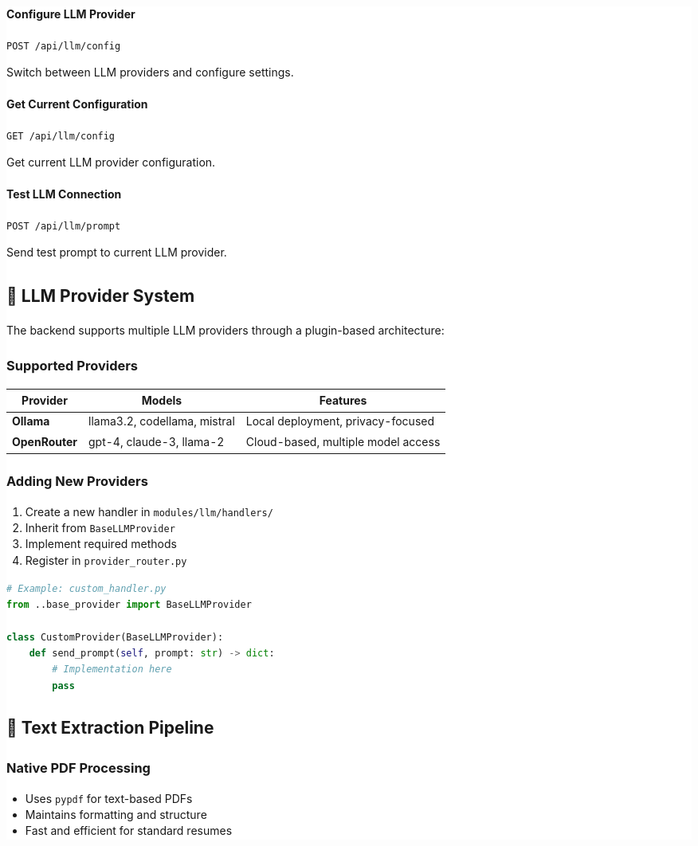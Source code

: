 #### Configure LLM Provider
```http
POST /api/llm/config
```
Switch between LLM providers and configure settings.

#### Get Current Configuration
```http
GET /api/llm/config
```
Get current LLM provider configuration.

#### Test LLM Connection
```http
POST /api/llm/prompt
```
Send test prompt to current LLM provider.

## 🧠 LLM Provider System

The backend supports multiple LLM providers through a plugin-based architecture:

### Supported Providers

| Provider | Models | Features |
|----------|--------|----------|
| **Ollama** | llama3.2, codellama, mistral | Local deployment, privacy-focused |
| **OpenRouter** | gpt-4, claude-3, llama-2 | Cloud-based, multiple model access |

### Adding New Providers

1. Create a new handler in `modules/llm/handlers/`
2. Inherit from `BaseLLMProvider`
3. Implement required methods
4. Register in `provider_router.py`

```python
# Example: custom_handler.py
from ..base_provider import BaseLLMProvider

class CustomProvider(BaseLLMProvider):
    def send_prompt(self, prompt: str) -> dict:
        # Implementation here
        pass
```

## 📄 Text Extraction Pipeline

### Native PDF Processing
- Uses `pypdf` for text-based PDFs
- Maintains formatting and structure
- Fast and efficient for standard resumes
